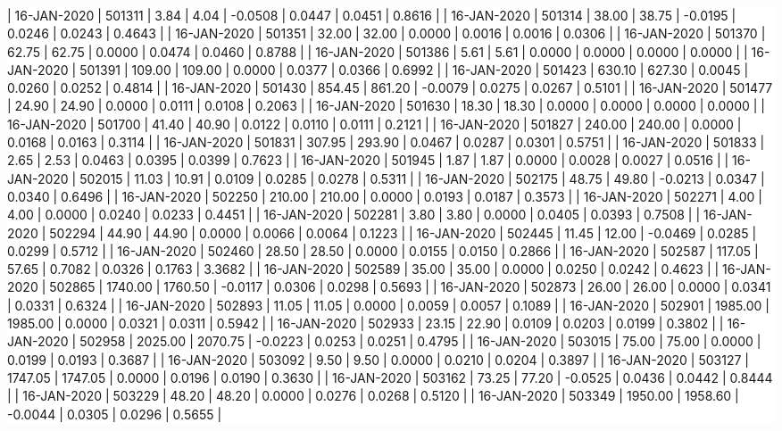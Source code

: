| 16-JAN-2020 | 501311 | 3.84 | 4.04 | -0.0508 | 0.0447 | 0.0451 | 0.8616 |
| 16-JAN-2020 | 501314 | 38.00 | 38.75 | -0.0195 | 0.0246 | 0.0243 | 0.4643 |
| 16-JAN-2020 | 501351 | 32.00 | 32.00 | 0.0000 | 0.0016 | 0.0016 | 0.0306 |
| 16-JAN-2020 | 501370 | 62.75 | 62.75 | 0.0000 | 0.0474 | 0.0460 | 0.8788 |
| 16-JAN-2020 | 501386 | 5.61 | 5.61 | 0.0000 | 0.0000 | 0.0000 | 0.0000 |
| 16-JAN-2020 | 501391 | 109.00 | 109.00 | 0.0000 | 0.0377 | 0.0366 | 0.6992 |
| 16-JAN-2020 | 501423 | 630.10 | 627.30 | 0.0045 | 0.0260 | 0.0252 | 0.4814 |
| 16-JAN-2020 | 501430 | 854.45 | 861.20 | -0.0079 | 0.0275 | 0.0267 | 0.5101 |
| 16-JAN-2020 | 501477 | 24.90 | 24.90 | 0.0000 | 0.0111 | 0.0108 | 0.2063 |
| 16-JAN-2020 | 501630 | 18.30 | 18.30 | 0.0000 | 0.0000 | 0.0000 | 0.0000 |
| 16-JAN-2020 | 501700 | 41.40 | 40.90 | 0.0122 | 0.0110 | 0.0111 | 0.2121 |
| 16-JAN-2020 | 501827 | 240.00 | 240.00 | 0.0000 | 0.0168 | 0.0163 | 0.3114 |
| 16-JAN-2020 | 501831 | 307.95 | 293.90 | 0.0467 | 0.0287 | 0.0301 | 0.5751 |
| 16-JAN-2020 | 501833 | 2.65 | 2.53 | 0.0463 | 0.0395 | 0.0399 | 0.7623 |
| 16-JAN-2020 | 501945 | 1.87 | 1.87 | 0.0000 | 0.0028 | 0.0027 | 0.0516 |
| 16-JAN-2020 | 502015 | 11.03 | 10.91 | 0.0109 | 0.0285 | 0.0278 | 0.5311 |
| 16-JAN-2020 | 502175 | 48.75 | 49.80 | -0.0213 | 0.0347 | 0.0340 | 0.6496 |
| 16-JAN-2020 | 502250 | 210.00 | 210.00 | 0.0000 | 0.0193 | 0.0187 | 0.3573 |
| 16-JAN-2020 | 502271 | 4.00 | 4.00 | 0.0000 | 0.0240 | 0.0233 | 0.4451 |
| 16-JAN-2020 | 502281 | 3.80 | 3.80 | 0.0000 | 0.0405 | 0.0393 | 0.7508 |
| 16-JAN-2020 | 502294 | 44.90 | 44.90 | 0.0000 | 0.0066 | 0.0064 | 0.1223 |
| 16-JAN-2020 | 502445 | 11.45 | 12.00 | -0.0469 | 0.0285 | 0.0299 | 0.5712 |
| 16-JAN-2020 | 502460 | 28.50 | 28.50 | 0.0000 | 0.0155 | 0.0150 | 0.2866 |
| 16-JAN-2020 | 502587 | 117.05 | 57.65 | 0.7082 | 0.0326 | 0.1763 | 3.3682 |
| 16-JAN-2020 | 502589 | 35.00 | 35.00 | 0.0000 | 0.0250 | 0.0242 | 0.4623 |
| 16-JAN-2020 | 502865 | 1740.00 | 1760.50 | -0.0117 | 0.0306 | 0.0298 | 0.5693 |
| 16-JAN-2020 | 502873 | 26.00 | 26.00 | 0.0000 | 0.0341 | 0.0331 | 0.6324 |
| 16-JAN-2020 | 502893 | 11.05 | 11.05 | 0.0000 | 0.0059 | 0.0057 | 0.1089 |
| 16-JAN-2020 | 502901 | 1985.00 | 1985.00 | 0.0000 | 0.0321 | 0.0311 | 0.5942 |
| 16-JAN-2020 | 502933 | 23.15 | 22.90 | 0.0109 | 0.0203 | 0.0199 | 0.3802 |
| 16-JAN-2020 | 502958 | 2025.00 | 2070.75 | -0.0223 | 0.0253 | 0.0251 | 0.4795 |
| 16-JAN-2020 | 503015 | 75.00 | 75.00 | 0.0000 | 0.0199 | 0.0193 | 0.3687 |
| 16-JAN-2020 | 503092 | 9.50 | 9.50 | 0.0000 | 0.0210 | 0.0204 | 0.3897 |
| 16-JAN-2020 | 503127 | 1747.05 | 1747.05 | 0.0000 | 0.0196 | 0.0190 | 0.3630 |
| 16-JAN-2020 | 503162 | 73.25 | 77.20 | -0.0525 | 0.0436 | 0.0442 | 0.8444 |
| 16-JAN-2020 | 503229 | 48.20 | 48.20 | 0.0000 | 0.0276 | 0.0268 | 0.5120 |
| 16-JAN-2020 | 503349 | 1950.00 | 1958.60 | -0.0044 | 0.0305 | 0.0296 | 0.5655 |